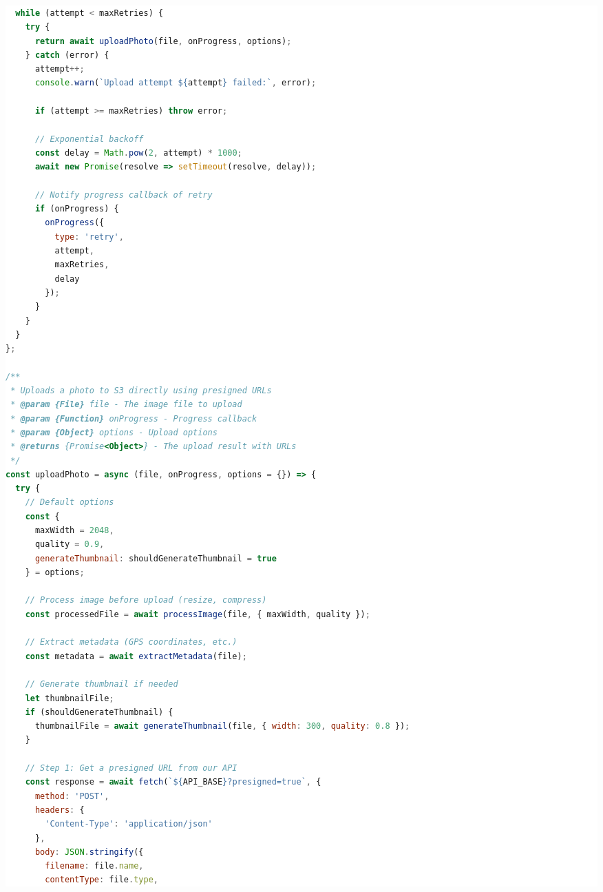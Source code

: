 ```javascript
  while (attempt < maxRetries) {
    try {
      return await uploadPhoto(file, onProgress, options);
    } catch (error) {
      attempt++;
      console.warn(`Upload attempt ${attempt} failed:`, error);
      
      if (attempt >= maxRetries) throw error;
      
      // Exponential backoff
      const delay = Math.pow(2, attempt) * 1000;
      await new Promise(resolve => setTimeout(resolve, delay));
      
      // Notify progress callback of retry
      if (onProgress) {
        onProgress({
          type: 'retry',
          attempt,
          maxRetries,
          delay
        });
      }
    }
  }
};

/**
 * Uploads a photo to S3 directly using presigned URLs
 * @param {File} file - The image file to upload
 * @param {Function} onProgress - Progress callback
 * @param {Object} options - Upload options
 * @returns {Promise<Object>} - The upload result with URLs
 */
const uploadPhoto = async (file, onProgress, options = {}) => {
  try {
    // Default options
    const { 
      maxWidth = 2048, 
      quality = 0.9, 
      generateThumbnail: shouldGenerateThumbnail = true 
    } = options;
    
    // Process image before upload (resize, compress)
    const processedFile = await processImage(file, { maxWidth, quality });
    
    // Extract metadata (GPS coordinates, etc.)
    const metadata = await extractMetadata(file);
    
    // Generate thumbnail if needed
    let thumbnailFile;
    if (shouldGenerateThumbnail) {
      thumbnailFile = await generateThumbnail(file, { width: 300, quality: 0.8 });
    }
    
    // Step 1: Get a presigned URL from our API
    const response = await fetch(`${API_BASE}?presigned=true`, {
      method: 'POST',
      headers: {
        'Content-Type': 'application/json'
      },
      body: JSON.stringify({
        filename: file.name,
        contentType: file.type,
```